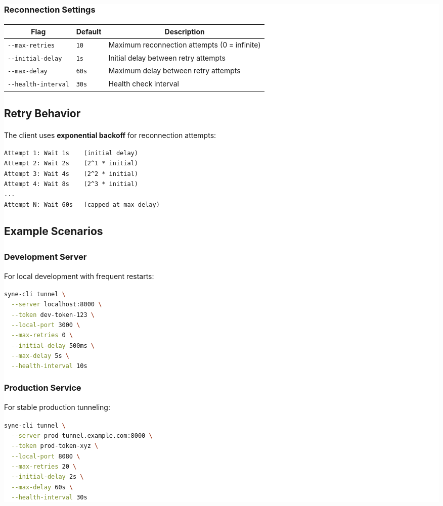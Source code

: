 ### Reconnection Settings
| Flag | Default | Description |
|------|---------|-------------|
| `--max-retries` | `10` | Maximum reconnection attempts (0 = infinite) |
| `--initial-delay` | `1s` | Initial delay between retry attempts |
| `--max-delay` | `60s` | Maximum delay between retry attempts |
| `--health-interval` | `30s` | Health check interval |

## Retry Behavior

The client uses **exponential backoff** for reconnection attempts:

```
Attempt 1: Wait 1s    (initial delay)
Attempt 2: Wait 2s    (2^1 * initial)
Attempt 3: Wait 4s    (2^2 * initial)
Attempt 4: Wait 8s    (2^3 * initial)
...
Attempt N: Wait 60s   (capped at max delay)
```

## Example Scenarios

### Development Server
For local development with frequent restarts:
```bash
syne-cli tunnel \
  --server localhost:8000 \
  --token dev-token-123 \
  --local-port 3000 \
  --max-retries 0 \
  --initial-delay 500ms \
  --max-delay 5s \
  --health-interval 10s
```

### Production Service
For stable production tunneling:
```bash
syne-cli tunnel \
  --server prod-tunnel.example.com:8000 \
  --token prod-token-xyz \
  --local-port 8080 \
  --max-retries 20 \
  --initial-delay 2s \
  --max-delay 60s \
  --health-interval 30s
```
